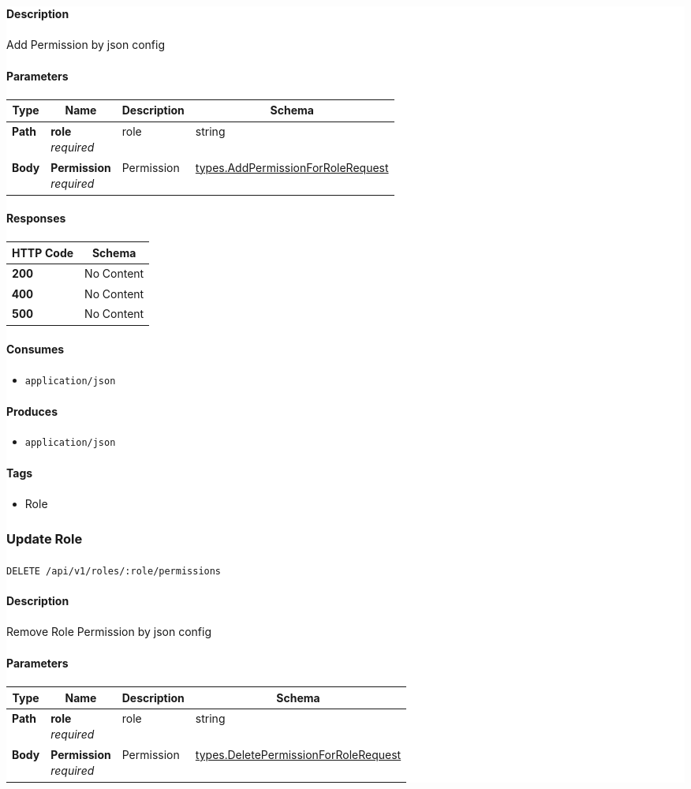 
#### Description
Add Permission by json config


#### Parameters

|Type|Name|Description|Schema|
|---|---|---|---|
|**Path**|**role**  <br>*required*|role|string|
|**Body**|**Permission**  <br>*required*|Permission|[types.AddPermissionForRoleRequest](#types-addpermissionforrolerequest)|


#### Responses

|HTTP Code|Schema|
|---|---|
|**200**|No Content|
|**400**|No Content|
|**500**|No Content|


#### Consumes

* `application/json`


#### Produces

* `application/json`


#### Tags

* Role


<a name="api-v1-roles-role-permissions-delete"></a>
### Update Role
```
DELETE /api/v1/roles/:role/permissions
```


#### Description
Remove Role Permission by json config


#### Parameters

|Type|Name|Description|Schema|
|---|---|---|---|
|**Path**|**role**  <br>*required*|role|string|
|**Body**|**Permission**  <br>*required*|Permission|[types.DeletePermissionForRoleRequest](#types-deletepermissionforrolerequest)|
